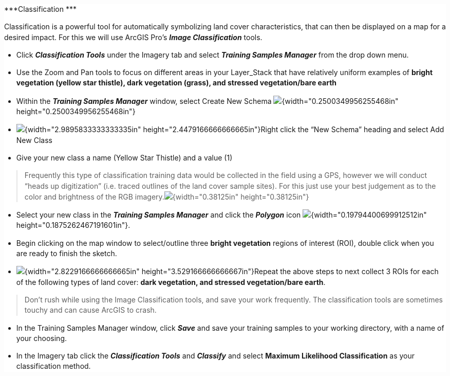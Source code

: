 ***Classification ***

Classification is a powerful tool for automatically symbolizing land
cover characteristics, that can then be displayed on a map for a desired
impact. For this we will use ArcGIS Pro’s ***Image Classification***
tools.

-   Click ***Classification Tools*** under the Imagery tab and select
    ***Training Samples Manager*** from the drop down menu.

-   Use the Zoom and Pan tools to focus on different areas in your
    Layer\_Stack that have relatively uniform examples of **bright
    vegetation (yellow star thistle), dark vegetation (grass), and
    stressed vegetation/bare earth**

-   Within the ***Training Samples Manager*** window, select Create New
    Schema ![](img/media/image40.png){width="0.2500349956255468in"
    height="0.2500349956255468in"}

-   ![](img/media/image41.png){width="2.9895833333333335in"
    height="2.4479166666666665in"}Right click the “New Schema” heading
    and select Add New Class

-   Give your new class a name (Yellow Star Thistle) and a value (1)

> Frequently this type of classification training data would be
> collected in the field using a GPS, however we will conduct “heads up
> digitization” (i.e. traced outlines of the land cover sample sites).
> For this just use your best judgement as to the color and brightness
> of the RGB imagery.![](img/media/image32.jpg){width="0.38125in"
> height="0.38125in"}

-   Select your new class in the ***Training Samples Manager*** and
    click the ***Polygon*** icon
    ![](img/media/image42.png){width="0.19794400699912512in"
    height="0.1875262467191601in"}.

-   Begin clicking on the map window to select/outline three **bright
    vegetation** regions of interest (ROI), double click when you are
    ready to finish the sketch.

-   ![](img/media/image43.png){width="2.8229166666666665in"
    height="3.529166666666667in"}Repeat the above steps to next collect
    3 ROIs for each of the following types of land cover: **dark
    vegetation, and stressed vegetation/bare earth**.

> Don’t rush while using the Image Classification tools, and save your
> work frequently. The classification tools are sometimes touchy and can
> cause ArcGIS to crash.

-   In the Training Samples Manager window, click ***Save*** and save
    your training samples to your working directory, with a name of your
    choosing.

-   In the Imagery tab click the ***Classification Tools*** and
    ***Classify*** and select **Maximum Likelihood Classification** as
    your classification method.
